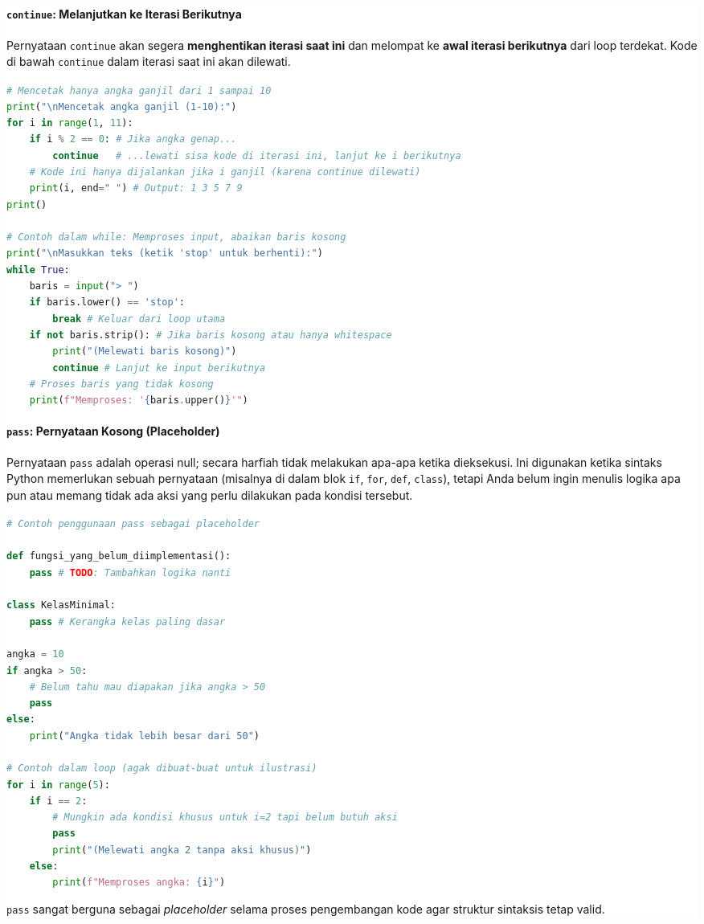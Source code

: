 #### `continue`: Melanjutkan ke Iterasi Berikutnya

Pernyataan `continue` akan segera **menghentikan iterasi saat ini** dan melompat ke **awal iterasi berikutnya** dari loop terdekat. Kode di bawah `continue` dalam iterasi saat ini akan dilewati.

```python
# Mencetak hanya angka ganjil dari 1 sampai 10
print("\nMencetak angka ganjil (1-10):")
for i in range(1, 11):
    if i % 2 == 0: # Jika angka genap...
        continue   # ...lewati sisa kode di iterasi ini, lanjut ke i berikutnya
    # Kode ini hanya dijalankan jika i ganjil (karena continue dilewati)
    print(i, end=" ") # Output: 1 3 5 7 9
print()

# Contoh dalam while: Memproses input, abaikan baris kosong
print("\nMasukkan teks (ketik 'stop' untuk berhenti):")
while True:
    baris = input("> ")
    if baris.lower() == 'stop':
        break # Keluar dari loop utama
    if not baris.strip(): # Jika baris kosong atau hanya whitespace
        print("(Melewati baris kosong)")
        continue # Lanjut ke input berikutnya
    # Proses baris yang tidak kosong
    print(f"Memproses: '{baris.upper()}'")
```

#### `pass`: Pernyataan Kosong (Placeholder)

Pernyataan `pass` adalah operasi null; secara harfiah tidak melakukan apa-apa ketika dieksekusi. Ini digunakan ketika sintaks Python memerlukan sebuah pernyataan (misalnya di dalam blok `if`, `for`, `def`, `class`), tetapi Anda belum ingin menulis logika apa pun atau memang tidak ada aksi yang perlu dilakukan pada kondisi tersebut.

```python
# Contoh penggunaan pass sebagai placeholder

def fungsi_yang_belum_diimplementasi():
    pass # TODO: Tambahkan logika nanti

class KelasMinimal:
    pass # Kerangka kelas paling dasar

angka = 10
if angka > 50:
    # Belum tahu mau diapakan jika angka > 50
    pass
else:
    print("Angka tidak lebih besar dari 50")

# Contoh dalam loop (agak dibuat-buat untuk ilustrasi)
for i in range(5):
    if i == 2:
        # Mungkin ada kondisi khusus untuk i=2 tapi belum butuh aksi
        pass
        print("(Melewati angka 2 tanpa aksi khusus)")
    else:
        print(f"Memproses angka: {i}")
```
`pass` sangat berguna sebagai *placeholder* selama proses pengembangan kode agar struktur sintaksis tetap valid.
